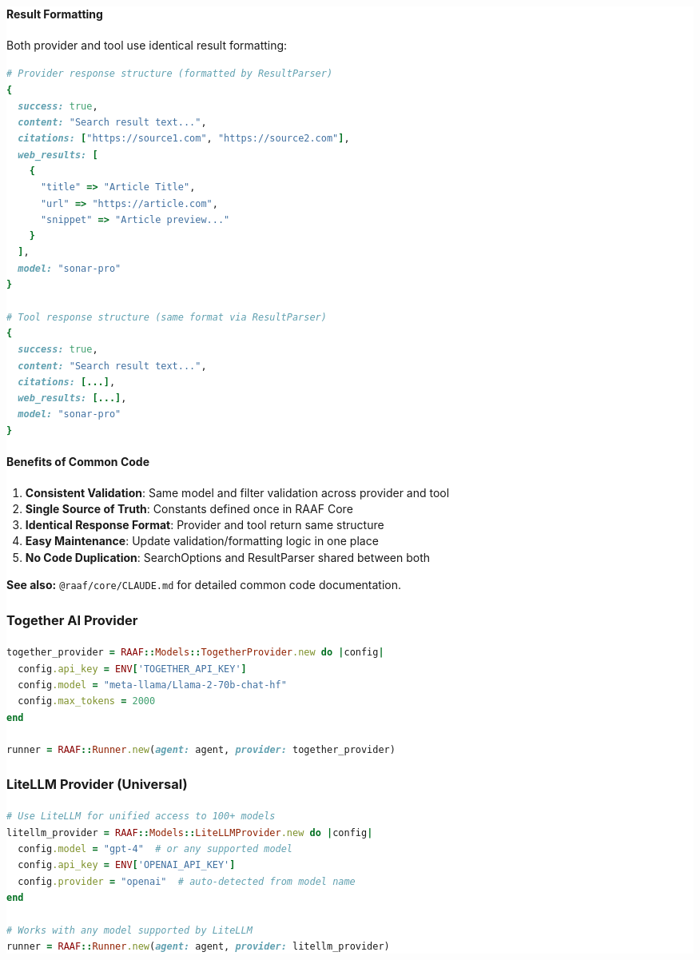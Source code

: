 #### Result Formatting

Both provider and tool use identical result formatting:

```ruby
# Provider response structure (formatted by ResultParser)
{
  success: true,
  content: "Search result text...",
  citations: ["https://source1.com", "https://source2.com"],
  web_results: [
    {
      "title" => "Article Title",
      "url" => "https://article.com",
      "snippet" => "Article preview..."
    }
  ],
  model: "sonar-pro"
}

# Tool response structure (same format via ResultParser)
{
  success: true,
  content: "Search result text...",
  citations: [...],
  web_results: [...],
  model: "sonar-pro"
}
```

#### Benefits of Common Code

1. **Consistent Validation**: Same model and filter validation across provider and tool
2. **Single Source of Truth**: Constants defined once in RAAF Core
3. **Identical Response Format**: Provider and tool return same structure
4. **Easy Maintenance**: Update validation/formatting logic in one place
5. **No Code Duplication**: SearchOptions and ResultParser shared between both

**See also:** `@raaf/core/CLAUDE.md` for detailed common code documentation.

### Together AI Provider
```ruby
together_provider = RAAF::Models::TogetherProvider.new do |config|
  config.api_key = ENV['TOGETHER_API_KEY']
  config.model = "meta-llama/Llama-2-70b-chat-hf"
  config.max_tokens = 2000
end

runner = RAAF::Runner.new(agent: agent, provider: together_provider)
```

### LiteLLM Provider (Universal)
```ruby
# Use LiteLLM for unified access to 100+ models
litellm_provider = RAAF::Models::LiteLLMProvider.new do |config|
  config.model = "gpt-4"  # or any supported model
  config.api_key = ENV['OPENAI_API_KEY']
  config.provider = "openai"  # auto-detected from model name
end

# Works with any model supported by LiteLLM
runner = RAAF::Runner.new(agent: agent, provider: litellm_provider)
```
